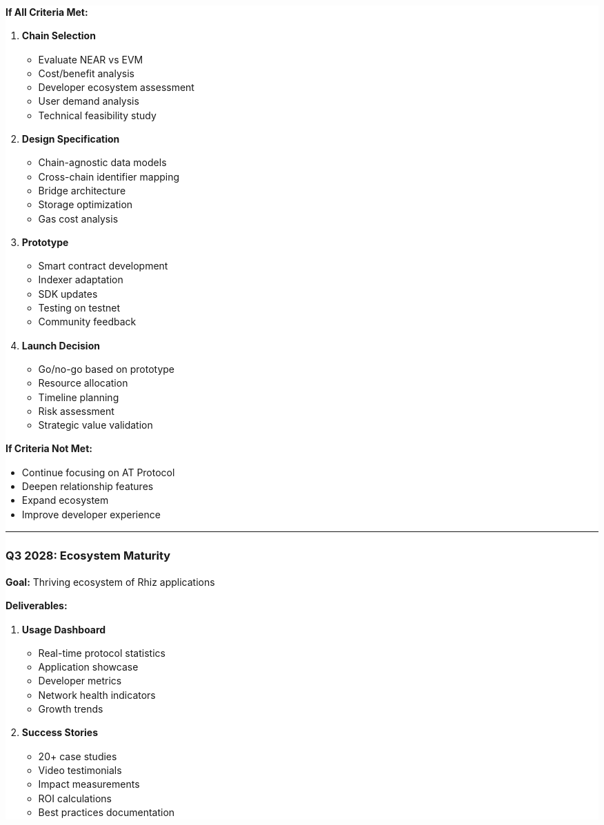 **If All Criteria Met:**

1. **Chain Selection**
   - Evaluate NEAR vs EVM
   - Cost/benefit analysis
   - Developer ecosystem assessment
   - User demand analysis
   - Technical feasibility study

2. **Design Specification**
   - Chain-agnostic data models
   - Cross-chain identifier mapping
   - Bridge architecture
   - Storage optimization
   - Gas cost analysis

3. **Prototype**
   - Smart contract development
   - Indexer adaptation
   - SDK updates
   - Testing on testnet
   - Community feedback

4. **Launch Decision**
   - Go/no-go based on prototype
   - Resource allocation
   - Timeline planning
   - Risk assessment
   - Strategic value validation

**If Criteria Not Met:**
- Continue focusing on AT Protocol
- Deepen relationship features
- Expand ecosystem
- Improve developer experience

---

### Q3 2028: Ecosystem Maturity

**Goal:** Thriving ecosystem of Rhiz applications

**Deliverables:**

1. **Usage Dashboard**
   - Real-time protocol statistics
   - Application showcase
   - Developer metrics
   - Network health indicators
   - Growth trends

2. **Success Stories**
   - 20+ case studies
   - Video testimonials
   - Impact measurements
   - ROI calculations
   - Best practices documentation
